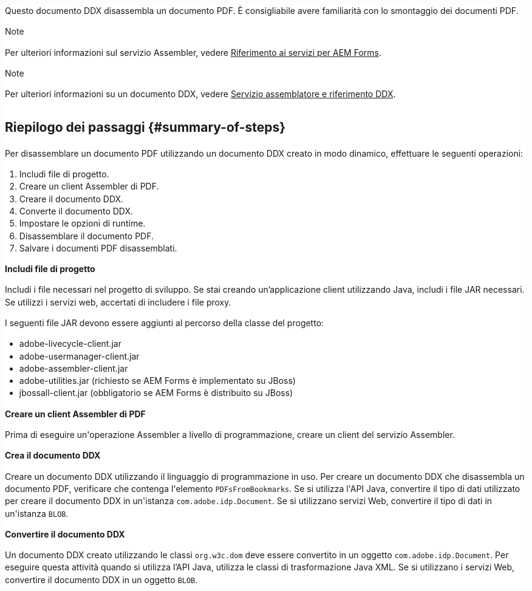 Questo documento DDX disassembla un documento PDF. È consigliabile avere familiarità con lo smontaggio dei documenti PDF.

>[!NOTE]
>
>Per ulteriori informazioni sul servizio Assembler, vedere [Riferimento ai servizi per AEM Forms](https://www.adobe.com/go/learn_aemforms_services_63).

>[!NOTE]
>
>Per ulteriori informazioni su un documento DDX, vedere [Servizio assemblatore e riferimento DDX](https://www.adobe.com/go/learn_aemforms_ddx_63).

## Riepilogo dei passaggi {#summary-of-steps}

Per disassemblare un documento PDF utilizzando un documento DDX creato in modo dinamico, effettuare le seguenti operazioni:

1. Includi file di progetto.
1. Creare un client Assembler di PDF.
1. Creare il documento DDX.
1. Converte il documento DDX.
1. Impostare le opzioni di runtime.
1. Disassemblare il documento PDF.
1. Salvare i documenti PDF disassemblati.

**Includi file di progetto**

Includi i file necessari nel progetto di sviluppo. Se stai creando un’applicazione client utilizzando Java, includi i file JAR necessari. Se utilizzi i servizi web, accertati di includere i file proxy.

I seguenti file JAR devono essere aggiunti al percorso della classe del progetto:

* adobe-livecycle-client.jar
* adobe-usermanager-client.jar
* adobe-assembler-client.jar
* adobe-utilities.jar (richiesto se AEM Forms è implementato su JBoss)
* jbossall-client.jar (obbligatorio se AEM Forms è distribuito su JBoss)

**Creare un client Assembler di PDF**

Prima di eseguire un&#39;operazione Assembler a livello di programmazione, creare un client del servizio Assembler.

**Crea il documento DDX**

Creare un documento DDX utilizzando il linguaggio di programmazione in uso. Per creare un documento DDX che disassembla un documento PDF, verificare che contenga l&#39;elemento `PDFsFromBookmarks`. Se si utilizza l&#39;API Java, convertire il tipo di dati utilizzato per creare il documento DDX in un&#39;istanza `com.adobe.idp.Document`. Se si utilizzano servizi Web, convertire il tipo di dati in un&#39;istanza `BLOB`.

**Convertire il documento DDX**

Un documento DDX creato utilizzando le classi `org.w3c.dom` deve essere convertito in un oggetto `com.adobe.idp.Document`. Per eseguire questa attività quando si utilizza l’API Java, utilizza le classi di trasformazione Java XML. Se si utilizzano i servizi Web, convertire il documento DDX in un oggetto `BLOB`.
